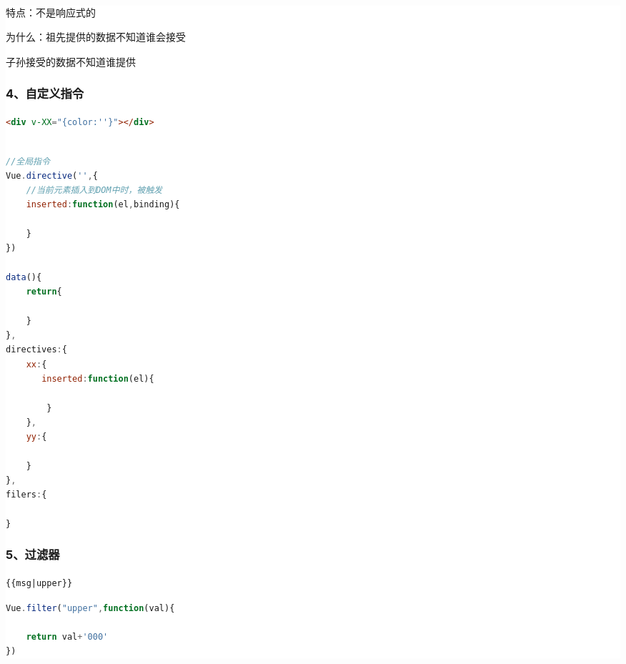 

特点：不是响应式的

为什么：祖先提供的数据不知道谁会接受

子孙接受的数据不知道谁提供



### 4、自定义指令

```html
<div v-XX="{color:''}"></div>
```



```js

//全局指令
Vue.directive('',{
    //当前元素插入到DOM中时，被触发
	inserted:function(el,binding){
        
    }
})

data(){
    return{
        
    }
},
directives:{
    xx:{
       inserted:function(el){
        
    	} 
    },
    yy:{
	
    }
},
filers:{
    
}
```

### 5、过滤器

```vue
{{msg|upper}}
```



```js
Vue.filter("upper",function(val){

	return val+'000'
})
```
